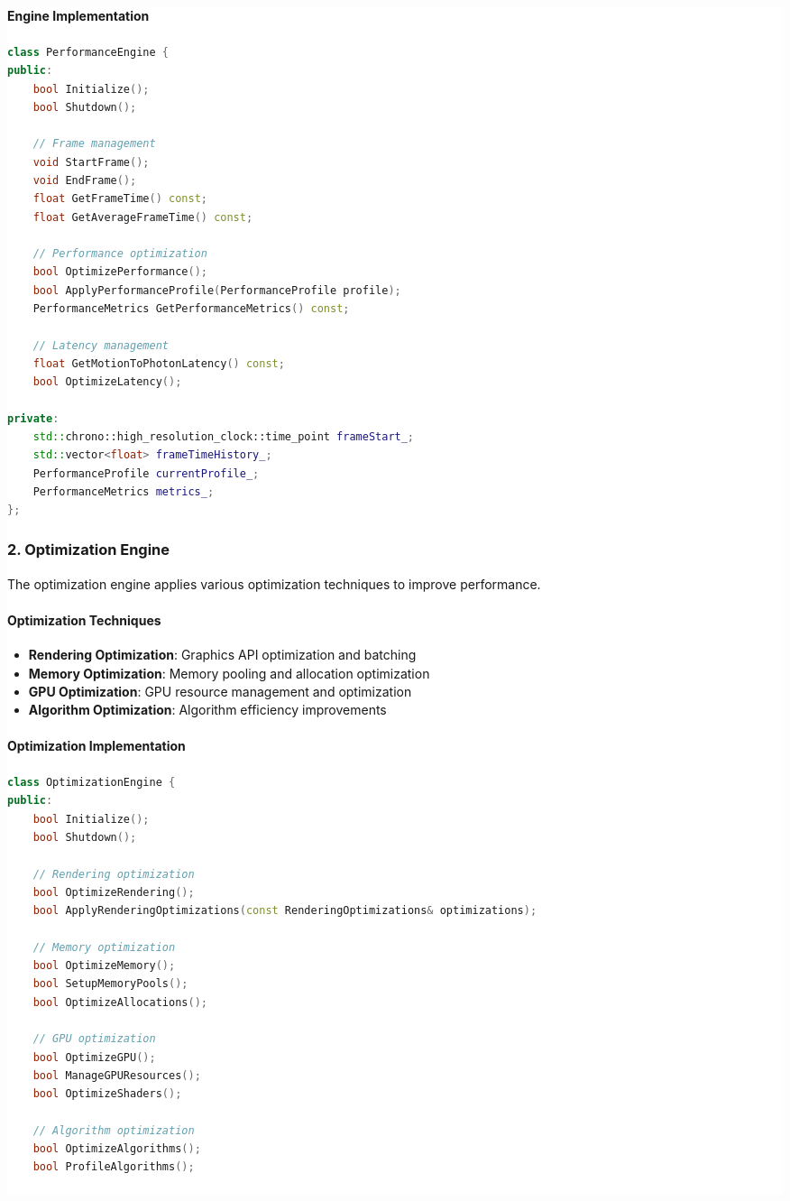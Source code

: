 #### **Engine Implementation**
```cpp
class PerformanceEngine {
public:
    bool Initialize();
    bool Shutdown();
    
    // Frame management
    void StartFrame();
    void EndFrame();
    float GetFrameTime() const;
    float GetAverageFrameTime() const;
    
    // Performance optimization
    bool OptimizePerformance();
    bool ApplyPerformanceProfile(PerformanceProfile profile);
    PerformanceMetrics GetPerformanceMetrics() const;
    
    // Latency management
    float GetMotionToPhotonLatency() const;
    bool OptimizeLatency();
    
private:
    std::chrono::high_resolution_clock::time_point frameStart_;
    std::vector<float> frameTimeHistory_;
    PerformanceProfile currentProfile_;
    PerformanceMetrics metrics_;
};
```

### **2. Optimization Engine**
The optimization engine applies various optimization techniques to improve performance.

#### **Optimization Techniques**
- **Rendering Optimization**: Graphics API optimization and batching
- **Memory Optimization**: Memory pooling and allocation optimization
- **GPU Optimization**: GPU resource management and optimization
- **Algorithm Optimization**: Algorithm efficiency improvements

#### **Optimization Implementation**
```cpp
class OptimizationEngine {
public:
    bool Initialize();
    bool Shutdown();
    
    // Rendering optimization
    bool OptimizeRendering();
    bool ApplyRenderingOptimizations(const RenderingOptimizations& optimizations);
    
    // Memory optimization
    bool OptimizeMemory();
    bool SetupMemoryPools();
    bool OptimizeAllocations();
    
    // GPU optimization
    bool OptimizeGPU();
    bool ManageGPUResources();
    bool OptimizeShaders();
    
    // Algorithm optimization
    bool OptimizeAlgorithms();
    bool ProfileAlgorithms();
    
```